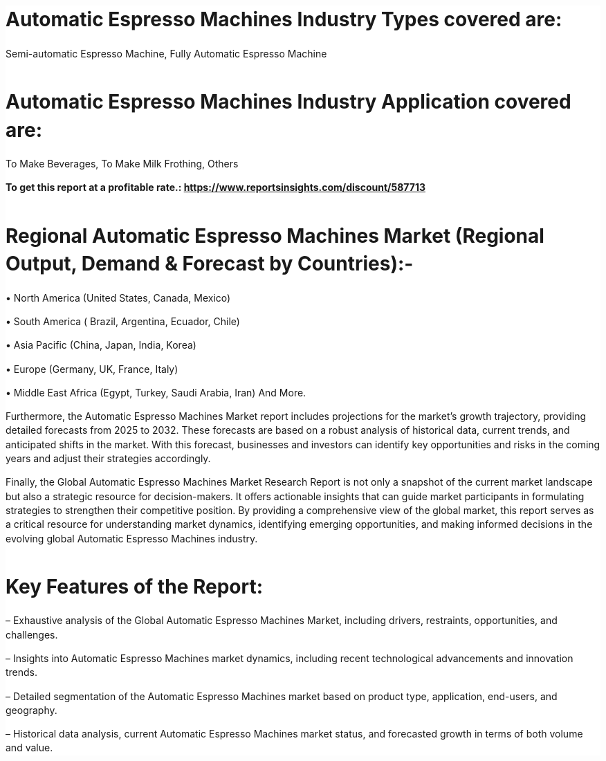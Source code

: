 # <strong>Automatic Espresso Machines Industry Types covered are:</strong>

Semi-automatic Espresso Machine, Fully Automatic Espresso Machine

# <strong>Automatic Espresso Machines Industry Application covered are:</strong>

To Make Beverages, To Make Milk Frothing, Others

<strong>To get this report at a profitable rate.: <a href=https://www.reportsinsights.com/discount/587713>https://www.reportsinsights.com/discount/587713</a></strong>

# <strong>Regional Automatic Espresso Machines Market (Regional Output, Demand &amp; Forecast by Countries):-</strong>

• North America (United States, Canada, Mexico)

• South America ( Brazil, Argentina, Ecuador, Chile)

• Asia Pacific (China, Japan, India, Korea)

• Europe (Germany, UK, France, Italy)

• Middle East Africa (Egypt, Turkey, Saudi Arabia, Iran) And More.

Furthermore, the Automatic Espresso Machines Market report includes projections for the market’s growth trajectory, providing detailed forecasts from 2025 to 2032. These forecasts are based on a robust analysis of historical data, current trends, and anticipated shifts in the market. With this forecast, businesses and investors can identify key opportunities and risks in the coming years and adjust their strategies accordingly.

Finally, the Global Automatic Espresso Machines Market Research Report is not only a snapshot of the current market landscape but also a strategic resource for decision-makers. It offers actionable insights that can guide market participants in formulating strategies to strengthen their competitive position. By providing a comprehensive view of the global market, this report serves as a critical resource for understanding market dynamics, identifying emerging opportunities, and making informed decisions in the evolving global Automatic Espresso Machines industry.

# <strong>Key Features of the Report:</strong>

– Exhaustive analysis of the Global Automatic Espresso Machines Market, including drivers, restraints, opportunities, and challenges.

– Insights into Automatic Espresso Machines market dynamics, including recent technological advancements and innovation trends.

– Detailed segmentation of the Automatic Espresso Machines market based on product type, application, end-users, and geography.

– Historical data analysis, current Automatic Espresso Machines market status, and forecasted growth in terms of both volume and value.
